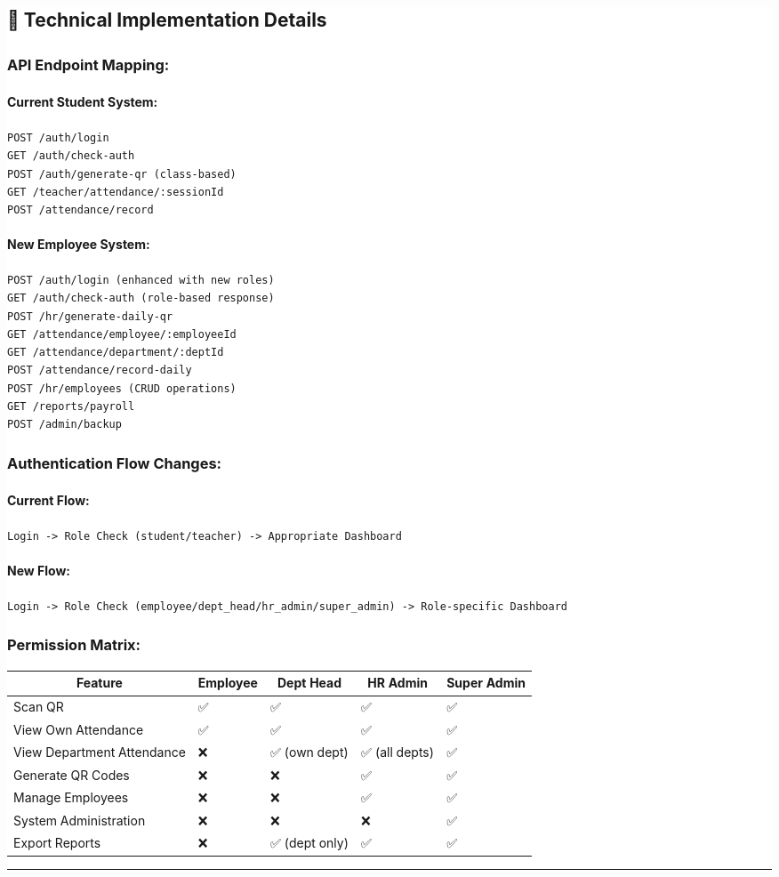 
## 🔧 Technical Implementation Details

### API Endpoint Mapping:

#### Current Student System:
```
POST /auth/login
GET /auth/check-auth
POST /auth/generate-qr (class-based)
GET /teacher/attendance/:sessionId
POST /attendance/record
```

#### New Employee System:
```
POST /auth/login (enhanced with new roles)
GET /auth/check-auth (role-based response)
POST /hr/generate-daily-qr
GET /attendance/employee/:employeeId
GET /attendance/department/:deptId
POST /attendance/record-daily
POST /hr/employees (CRUD operations)
GET /reports/payroll
POST /admin/backup
```

### Authentication Flow Changes:

#### Current Flow:
```
Login -> Role Check (student/teacher) -> Appropriate Dashboard
```

#### New Flow:
```
Login -> Role Check (employee/dept_head/hr_admin/super_admin) -> Role-specific Dashboard
```

### Permission Matrix:

| Feature | Employee | Dept Head | HR Admin | Super Admin |
|---------|----------|-----------|----------|-------------|
| Scan QR | ✅ | ✅ | ✅ | ✅ |
| View Own Attendance | ✅ | ✅ | ✅ | ✅ |
| View Department Attendance | ❌ | ✅ (own dept) | ✅ (all depts) | ✅ |
| Generate QR Codes | ❌ | ❌ | ✅ | ✅ |
| Manage Employees | ❌ | ❌ | ✅ | ✅ |
| System Administration | ❌ | ❌ | ❌ | ✅ |
| Export Reports | ❌ | ✅ (dept only) | ✅ | ✅ |

---
